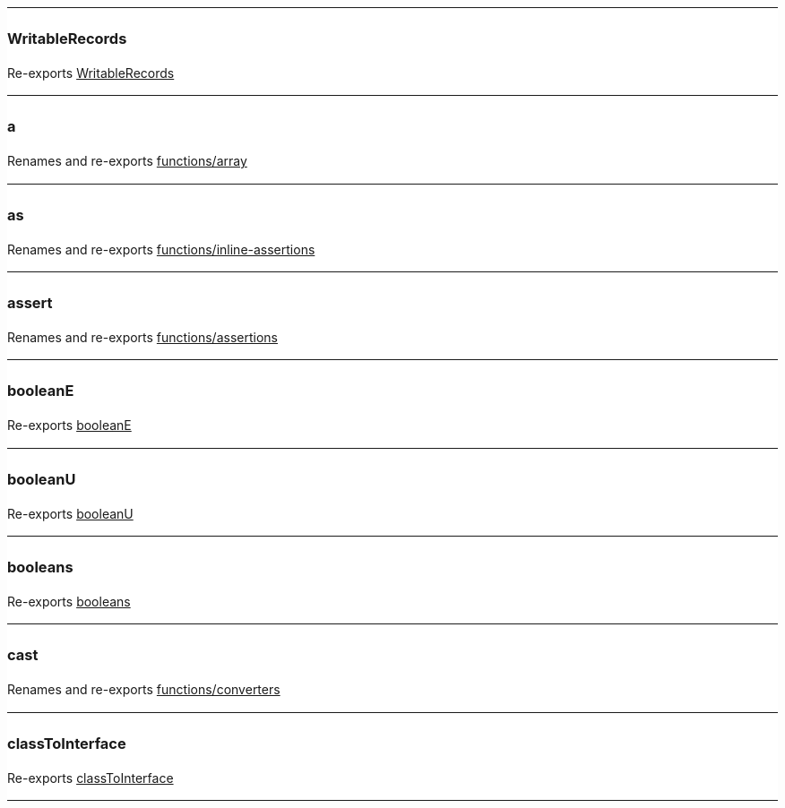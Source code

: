 ___

### WritableRecords

Re-exports [WritableRecords](types_core.md#writablerecords)

___

### a

Renames and re-exports [functions/array](functions_array.md)

___

### as

Renames and re-exports [functions/inline-assertions](functions_inline_assertions.md)

___

### assert

Renames and re-exports [functions/assertions](functions_assertions.md)

___

### booleanE

Re-exports [booleanE](types_core.md#booleane)

___

### booleanU

Re-exports [booleanU](types_core.md#booleanu)

___

### booleans

Re-exports [booleans](types_core.md#booleans)

___

### cast

Renames and re-exports [functions/converters](functions_converters.md)

___

### classToInterface

Re-exports [classToInterface](functions_helpers.md#classtointerface-1)

___
